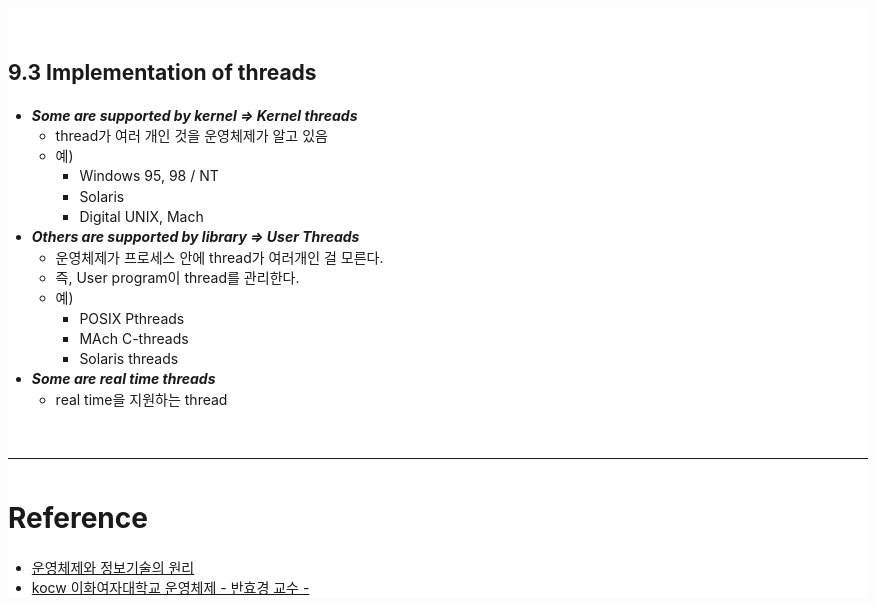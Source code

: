 &nbsp;

## 9.3 Implementation of threads

- **_Some are supported by kernel ⇒ Kernel threads_**
  - thread가 여러 개인 것을 운영체제가 알고 있음
  - 예)
    - Windows 95, 98 / NT
    - Solaris
    - Digital UNIX, Mach
- **_Others are supported by library ⇒ User Threads_**
  - 운영체제가 프로세스 안에 thread가 여러개인 걸 모른다.
  - 즉, User program이 thread를 관리한다.
  - 예)
    - POSIX Pthreads
    - MAch C-threads
    - Solaris threads
- **_Some are real time threads_**
  - real time을 지원하는 thread

&nbsp;

---

# Reference

- [운영체제와 정보기술의 원리](http://www.kyobobook.co.kr/product/detailViewKor.laf?ejkGb=KOR&mallGb=KOR&barcode=9791158903589&orderClick=LAG&Kc=)
- [kocw 이화여자대학교 운영체제 - 반효경 교수 -](http://www.kocw.net/home/cview.do?lid=3dd1117c48123b8e)
